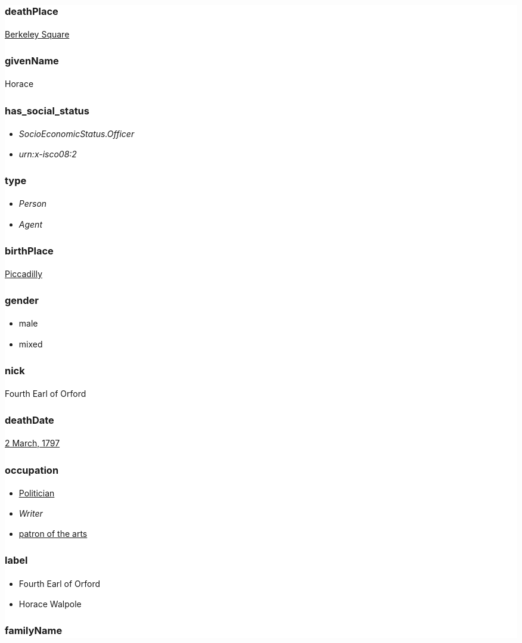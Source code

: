 ### deathPlace


[Berkeley Square](#Berkeley-Square)

### givenName


Horace

### has_social_status

 - *SocioEconomicStatus.Officer*

 - *urn:x-isco08:2*

### type

 - *Person*

 - *Agent*

### birthPlace


[Piccadilly](#Piccadilly)

### gender

 - male

 - mixed

### nick


Fourth Earl of Orford

### deathDate


[2 March, 1797](#2-March-1797)

### occupation

 - [Politician](#Politician)

 - *Writer*

 - [patron of the arts](#patron-of-the-arts)

### label

 - Fourth Earl of Orford

 - Horace Walpole

### familyName
